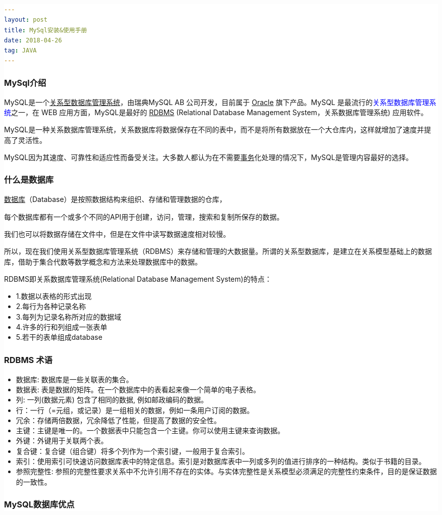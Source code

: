```yaml
---
layout: post
title: MySql安装&使用手册
date: 2018-04-26
tag: JAVA
---
```


### MySql介绍

MySQL是一个[关系型数据库管理系统](https://baike.baidu.com/item/%E5%85%B3%E7%B3%BB%E6%95%B0%E6%8D%AE%E5%BA%93%E7%AE%A1%E7%90%86%E7%B3%BB%E7%BB%9F/11032386?fromtitle=%E5%85%B3%E7%B3%BB%E5%9E%8B%E6%95%B0%E6%8D%AE%E5%BA%93%E7%AE%A1%E7%90%86%E7%B3%BB%E7%BB%9F&fromid=696511)，由瑞典MySQL AB 公司开发，目前属于 [Oracle](https://baike.baidu.com/item/%E7%94%B2%E9%AA%A8%E6%96%87%E5%85%AC%E5%8F%B8/430115?fromtitle=Oracle&fromid=301207) 旗下产品。MySQL 是最流行的<font color='blue'>关系型数据库管理系统</font>之一，在 WEB 应用方面，MySQL是最好的 [RDBMS](https://baike.baidu.com/item/RDBMS/1048260) (Relational Database Management System，关系数据库管理系统) 应用软件。

MySQL是一种关系数据库管理系统，关系数据库将数据保存在不同的表中，而不是将所有数据放在一个大仓库内，这样就增加了速度并提高了灵活性。

MySQL因为其速度、可靠性和适应性而备受关注。大多数人都认为在不需要[事务](https://baike.baidu.com/item/%E4%BA%8B%E5%8A%A1/5945882)化处理的情况下，MySQL是管理内容最好的选择。

### 什么是数据库
[数据库](https://baike.baidu.com/item/%E6%95%B0%E6%8D%AE%E5%BA%93/103728?fr=aladdin)（Database）是按照数据结构来组织、存储和管理数据的仓库，

每个数据库都有一个或多个不同的API用于创建，访问，管理，搜索和复制所保存的数据。

我们也可以将数据存储在文件中，但是在文件中读写数据速度相对较慢。

所以，现在我们使用关系型数据库管理系统（RDBMS）来存储和管理的大数据量。所谓的关系型数据库，是建立在关系模型基础上的数据库，借助于集合代数等数学概念和方法来处理数据库中的数据。

RDBMS即关系数据库管理系统(Relational Database Management System)的特点：

- 1.数据以表格的形式出现
- 2.每行为各种记录名称
- 3.每列为记录名称所对应的数据域
- 4.许多的行和列组成一张表单
- 5.若干的表单组成database

### RDBMS 术语

- 数据库: 数据库是一些关联表的集合。
- 数据表: 表是数据的矩阵。在一个数据库中的表看起来像一个简单的电子表格。
- 列: 一列(数据元素) 包含了相同的数据, 例如邮政编码的数据。
- 行：一行（=元组，或记录）是一组相关的数据，例如一条用户订阅的数据。
- 冗余：存储两倍数据，冗余降低了性能，但提高了数据的安全性。
- 主键：主键是唯一的。一个数据表中只能包含一个主键。你可以使用主键来查询数据。
- 外键：外键用于关联两个表。
- 复合键：复合键（组合键）将多个列作为一个索引键，一般用于复合索引。
- 索引：使用索引可快速访问数据库表中的特定信息。索引是对数据库表中一列或多列的值进行排序的一种结构。类似于书籍的目录。
- 参照完整性: 参照的完整性要求关系中不允许引用不存在的实体。与实体完整性是关系模型必须满足的完整性约束条件，目的是保证数据的一致性。

### MySQL数据库优点
